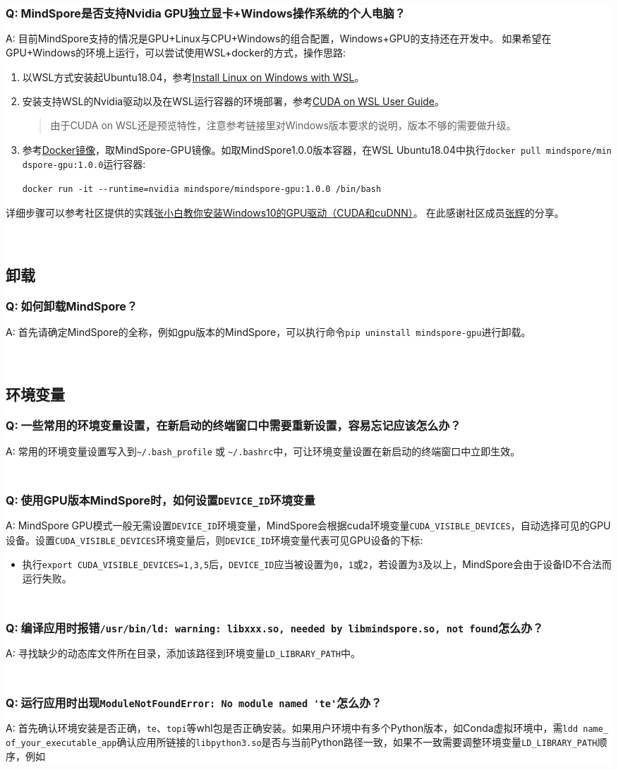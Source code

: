 <font size=3>**Q: MindSpore是否支持Nvidia GPU独立显卡+Windows操作系统的个人电脑？**</font>

A: 目前MindSpore支持的情况是GPU+Linux与CPU+Windows的组合配置，Windows+GPU的支持还在开发中。
如果希望在GPU+Windows的环境上运行，可以尝试使用WSL+docker的方式，操作思路:

1. 以WSL方式安装起Ubuntu18.04，参考[Install Linux on Windows with WSL](https://docs.microsoft.com/en-us/windows/wsl/install-win10)。
2. 安装支持WSL的Nvidia驱动以及在WSL运行容器的环境部署，参考[CUDA on WSL User Guide](https://docs.nvidia.com/cuda/wsl-user-guide/index.html)。

   > 由于CUDA on WSL还是预览特性，注意参考链接里对Windows版本要求的说明，版本不够的需要做升级。
3. 参考[Docker镜像](https://gitee.com/mindspore/mindspore#docker镜像)，取MindSpore-GPU镜像。如取MindSpore1.0.0版本容器，在WSL Ubuntu18.04中执行`docker pull mindspore/mindspore-gpu:1.0.0`运行容器:

    ```docker
    docker run -it --runtime=nvidia mindspore/mindspore-gpu:1.0.0 /bin/bash
    ```

详细步骤可以参考社区提供的实践[张小白教你安装Windows10的GPU驱动（CUDA和cuDNN）](https://bbs.huaweicloud.com/blogs/212446)。
在此感谢社区成员[张辉](https://bbs.huaweicloud.com/community/usersnew/id_1552550689252345)的分享。

<br/>

## 卸载

<font size=3>**Q: 如何卸载MindSpore？**</font>

A: 首先请确定MindSpore的全称，例如gpu版本的MindSpore，可以执行命令`pip uninstall mindspore-gpu`进行卸载。

<br/>

## 环境变量

<font size=3>**Q: 一些常用的环境变量设置，在新启动的终端窗口中需要重新设置，容易忘记应该怎么办？**</font>

A: 常用的环境变量设置写入到`~/.bash_profile` 或 `~/.bashrc`中，可让环境变量设置在新启动的终端窗口中立即生效。

<br/>

<font size=3>**Q: 使用GPU版本MindSpore时，如何设置`DEVICE_ID`环境变量**</font>

A: MindSpore GPU模式一般无需设置`DEVICE_ID`环境变量，MindSpore会根据cuda环境变量`CUDA_VISIBLE_DEVICES`，自动选择可见的GPU设备。设置`CUDA_VISIBLE_DEVICES`环境变量后，则`DEVICE_ID`环境变量代表可见GPU设备的下标:

- 执行`export CUDA_VISIBLE_DEVICES=1,3,5`后，`DEVICE_ID`应当被设置为`0`，`1`或`2`，若设置为`3`及以上，MindSpore会由于设备ID不合法而运行失败。

<br/>

<font size=3>**Q: 编译应用时报错`/usr/bin/ld: warning: libxxx.so, needed by libmindspore.so, not found`怎么办？**</font>

A: 寻找缺少的动态库文件所在目录，添加该路径到环境变量`LD_LIBRARY_PATH`中。

<br/>

<font size=3>**Q: 运行应用时出现`ModuleNotFoundError: No module named 'te'`怎么办？**</font>

A: 首先确认环境安装是否正确，`te`、`topi`等whl包是否正确安装。如果用户环境中有多个Python版本，如Conda虚拟环境中，需`ldd name_of_your_executable_app`确认应用所链接的`libpython3.so`是否与当前Python路径一致，如果不一致需要调整环境变量`LD_LIBRARY_PATH`顺序，例如
